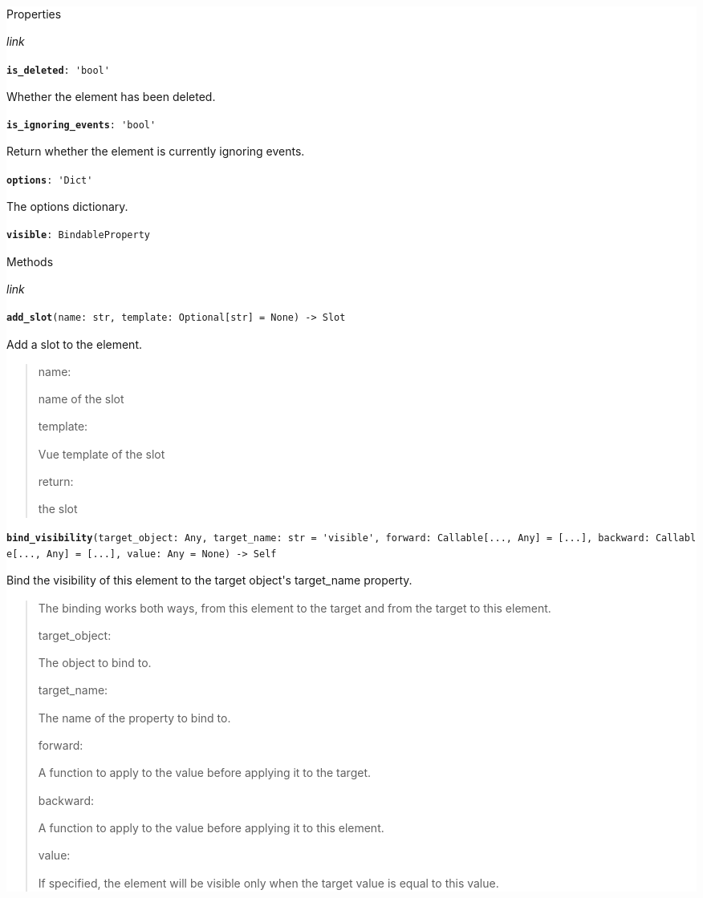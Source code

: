 Properties

_link_

**`is_deleted`**`: 'bool'`

Whether the element has been deleted.

**`is_ignoring_events`**`: 'bool'`

Return whether the element is currently ignoring events.

**`options`**`: 'Dict'`

The options dictionary.

**`visible`**`: BindableProperty`

Methods

_link_

**`add_slot`**`(name: str, template: Optional[str] = None) -> Slot`

Add a slot to the element.

> name:
>
> name of the slot
>
> template:
>
> Vue template of the slot
>
> return:
>
> the slot

**`bind_visibility`**`(target_object: Any, target_name: str = 'visible', forward: Callable[..., Any] = [...], backward: Callable[..., Any] = [...], value: Any = None) -> Self`

Bind the visibility of this element to the target object's target_name property.

> The binding works both ways, from this element to the target and from the target to this element.
>
> target_object:
>
> The object to bind to.
>
> target_name:
>
> The name of the property to bind to.
>
> forward:
>
> A function to apply to the value before applying it to the target.
>
> backward:
>
> A function to apply to the value before applying it to this element.
>
> value:
>
> If specified, the element will be visible only when the target value is equal to this value.
